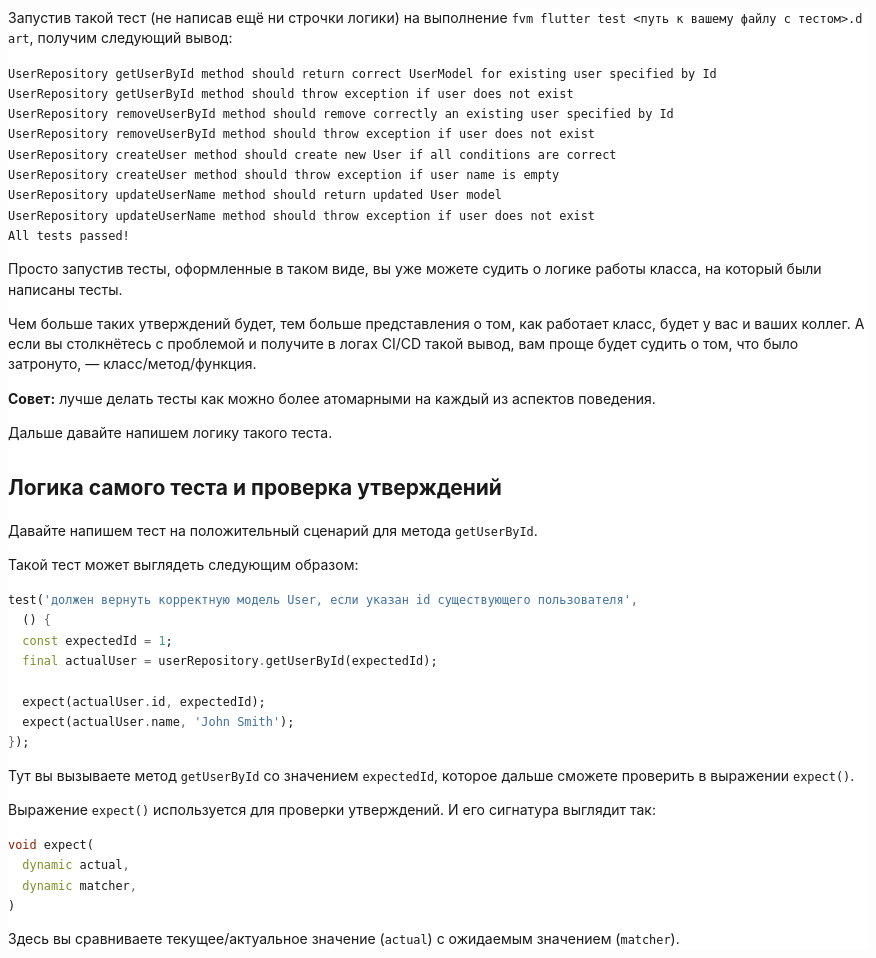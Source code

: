 Запустив такой тест (не написав ещё ни строчки логики) на выполнение `fvm flutter test <путь к вашему файлу с тестом>.dart`, получим следующий вывод:

```
UserRepository getUserById method should return correct UserModel for existing user specified by Id
UserRepository getUserById method should throw exception if user does not exist
UserRepository removeUserById method should remove correctly an existing user specified by Id
UserRepository removeUserById method should throw exception if user does not exist
UserRepository createUser method should create new User if all conditions are correct
UserRepository createUser method should throw exception if user name is empty
UserRepository updateUserName method should return updated User model
UserRepository updateUserName method should throw exception if user does not exist
All tests passed!
```

Просто запустив тесты, оформленные в таком виде, вы уже можете судить о логике работы класса, на который были написаны тесты.

Чем больше таких утверждений будет, тем больше представления о том, как работает класс, будет у вас и ваших коллег. А если вы столкнётесь с проблемой и получите в логах CI/CD такой вывод, вам проще будет судить о том, что было затронуто, — класс/метод/функция.

**Совет:** лучше делать тесты как можно более атомарными на каждый из аспектов поведения.

Дальше давайте напишем логику такого теста.

## Логика самого теста и проверка утверждений 

Давайте напишем тест на положительный сценарий для метода `getUserById`.

Такой тест может выглядеть следующим образом:

```dart
test('должен вернуть корректную модель User, если указан id существующего пользователя',
  () {
  const expectedId = 1;
  final actualUser = userRepository.getUserById(expectedId);

  expect(actualUser.id, expectedId);
  expect(actualUser.name, 'John Smith');
});
```

Тут вы вызываете метод `getUserById` со значением `expectedId`, которое дальше сможете проверить в выражении `expect()`.

Выражение `expect()` используется для проверки утверждений. И его сигнатура выглядит так:

```dart
void expect(
  dynamic actual,
  dynamic matcher,
)
```

Здесь вы сравниваете текущее/актуальное значение (`actual`) с ожидаемым значением (`matcher`).
